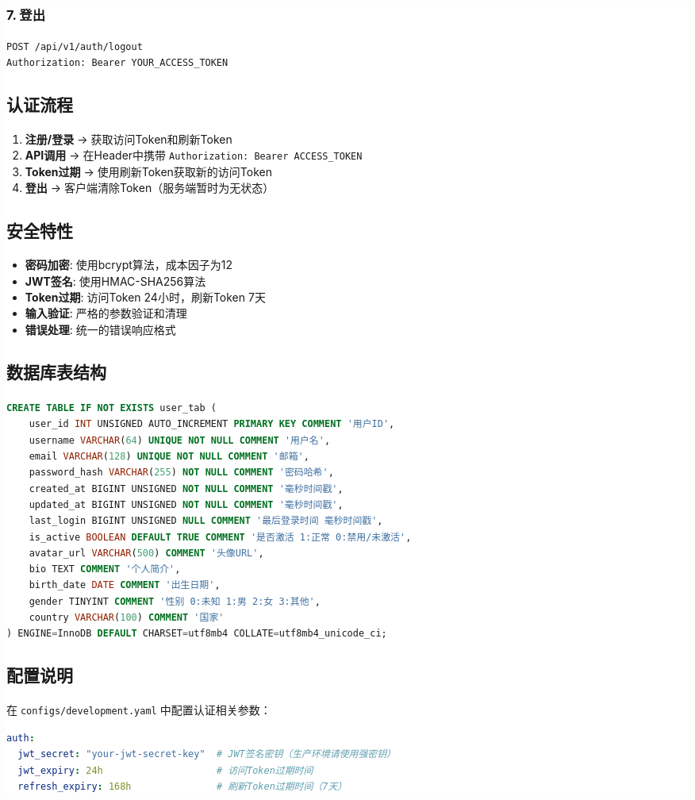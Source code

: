 ### 7. 登出
```http
POST /api/v1/auth/logout
Authorization: Bearer YOUR_ACCESS_TOKEN
```

## 认证流程

1. **注册/登录** → 获取访问Token和刷新Token
2. **API调用** → 在Header中携带 `Authorization: Bearer ACCESS_TOKEN`
3. **Token过期** → 使用刷新Token获取新的访问Token
4. **登出** → 客户端清除Token（服务端暂时为无状态）

## 安全特性

- **密码加密**: 使用bcrypt算法，成本因子为12
- **JWT签名**: 使用HMAC-SHA256算法
- **Token过期**: 访问Token 24小时，刷新Token 7天
- **输入验证**: 严格的参数验证和清理
- **错误处理**: 统一的错误响应格式

## 数据库表结构

```sql
CREATE TABLE IF NOT EXISTS user_tab (
    user_id INT UNSIGNED AUTO_INCREMENT PRIMARY KEY COMMENT '用户ID',
    username VARCHAR(64) UNIQUE NOT NULL COMMENT '用户名',
    email VARCHAR(128) UNIQUE NOT NULL COMMENT '邮箱',
    password_hash VARCHAR(255) NOT NULL COMMENT '密码哈希',
    created_at BIGINT UNSIGNED NOT NULL COMMENT '毫秒时间戳',
    updated_at BIGINT UNSIGNED NOT NULL COMMENT '毫秒时间戳',
    last_login BIGINT UNSIGNED NULL COMMENT '最后登录时间 毫秒时间戳',
    is_active BOOLEAN DEFAULT TRUE COMMENT '是否激活 1:正常 0:禁用/未激活',
    avatar_url VARCHAR(500) COMMENT '头像URL',
    bio TEXT COMMENT '个人简介',
    birth_date DATE COMMENT '出生日期',
    gender TINYINT COMMENT '性别 0:未知 1:男 2:女 3:其他',
    country VARCHAR(100) COMMENT '国家'
) ENGINE=InnoDB DEFAULT CHARSET=utf8mb4 COLLATE=utf8mb4_unicode_ci;
```

## 配置说明

在 `configs/development.yaml` 中配置认证相关参数：

```yaml
auth:
  jwt_secret: "your-jwt-secret-key"  # JWT签名密钥（生产环境请使用强密钥）
  jwt_expiry: 24h                    # 访问Token过期时间
  refresh_expiry: 168h               # 刷新Token过期时间（7天）
```
